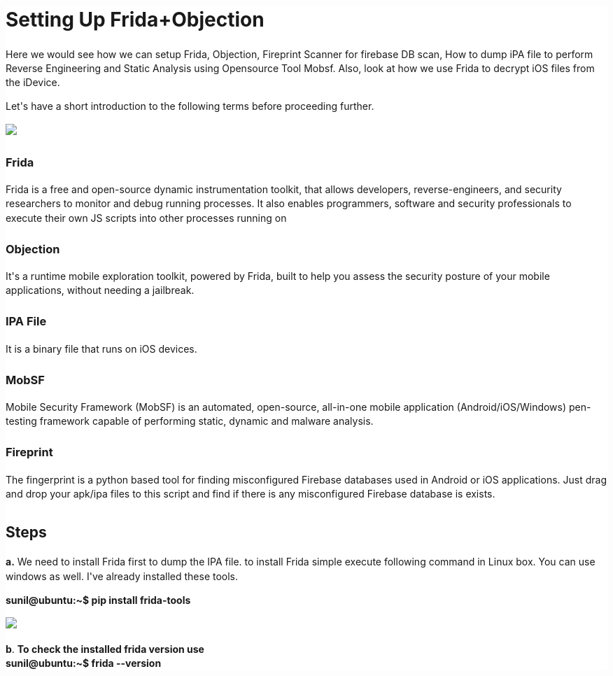 # **Setting Up Frida+Objection**

Here we would see how we can setup Frida, Objection, Fireprint Scanner for firebase DB scan, How to dump iPA file to perform Reverse Engineering and Static Analysis using Opensource Tool Mobsf. Also, look at how we use Frida to decrypt iOS files from the iDevice.

Let's have a short introduction to the following terms before proceeding further.

[![](https://1.bp.blogspot.com/-qKjpHEm4N20/XpxfTeI-i7I/AAAAAAAAFm8/zRnMp6XEyUUrYAcdhLm6UPq5Nfu3s5yygCLcBGAsYHQ/s640/iphone-app-development.jpg)](https://1.bp.blogspot.com/-qKjpHEm4N20/XpxfTeI-i7I/AAAAAAAAFm8/zRnMp6XEyUUrYAcdhLm6UPq5Nfu3s5yygCLcBGAsYHQ/s1600/iphone-app-development.jpg)

### **Frida**

&#x20;Frida is a free and open-source dynamic instrumentation toolkit, that allows developers, reverse-engineers, and security researchers to monitor and debug running processes. It also enables programmers, software and security professionals to execute their own JS scripts into other processes running on

### **&#x20;**Objection****

It's a runtime mobile exploration toolkit, powered by Frida, built to help you assess the security posture of your mobile applications, without needing a jailbreak.&#x20;

### **IPA File**

It is a binary file that runs on iOS devices.

### **MobSF**

Mobile Security Framework (MobSF) is an automated, open-source, all-in-one mobile application (Android/iOS/Windows) pen-testing framework capable of performing static, dynamic and malware analysis.

### **Fireprint**

The fingerprint is a python based tool for finding misconfigured Firebase databases used in Android or iOS applications. Just drag and drop your apk/ipa files to this script and find if there is any misconfigured Firebase database is exists.

## **Steps**

**a.**  We need to install Frida first to dump the IPA file. to install Frida simple execute following command in Linux box. You can use windows as well. I've already installed these tools.

&#x20;**sunil@ubuntu:\~$ pip install frida-tools**

[![](https://1.bp.blogspot.com/-5Bin-cVMGT8/XpwzhE77xDI/AAAAAAAAFjQ/CoWg77ntcEYQ8eTepNZi4aUVdICfs6UVwCLcBGAsYHQ/s640/pp.JPG)](https://1.bp.blogspot.com/-5Bin-cVMGT8/XpwzhE77xDI/AAAAAAAAFjQ/CoWg77ntcEYQ8eTepNZi4aUVdICfs6UVwCLcBGAsYHQ/s1600/pp.JPG)

**b**. **To check the installed frida version use**\
&#x20;**sunil@ubuntu:\~$ frida --version**&#x20;
